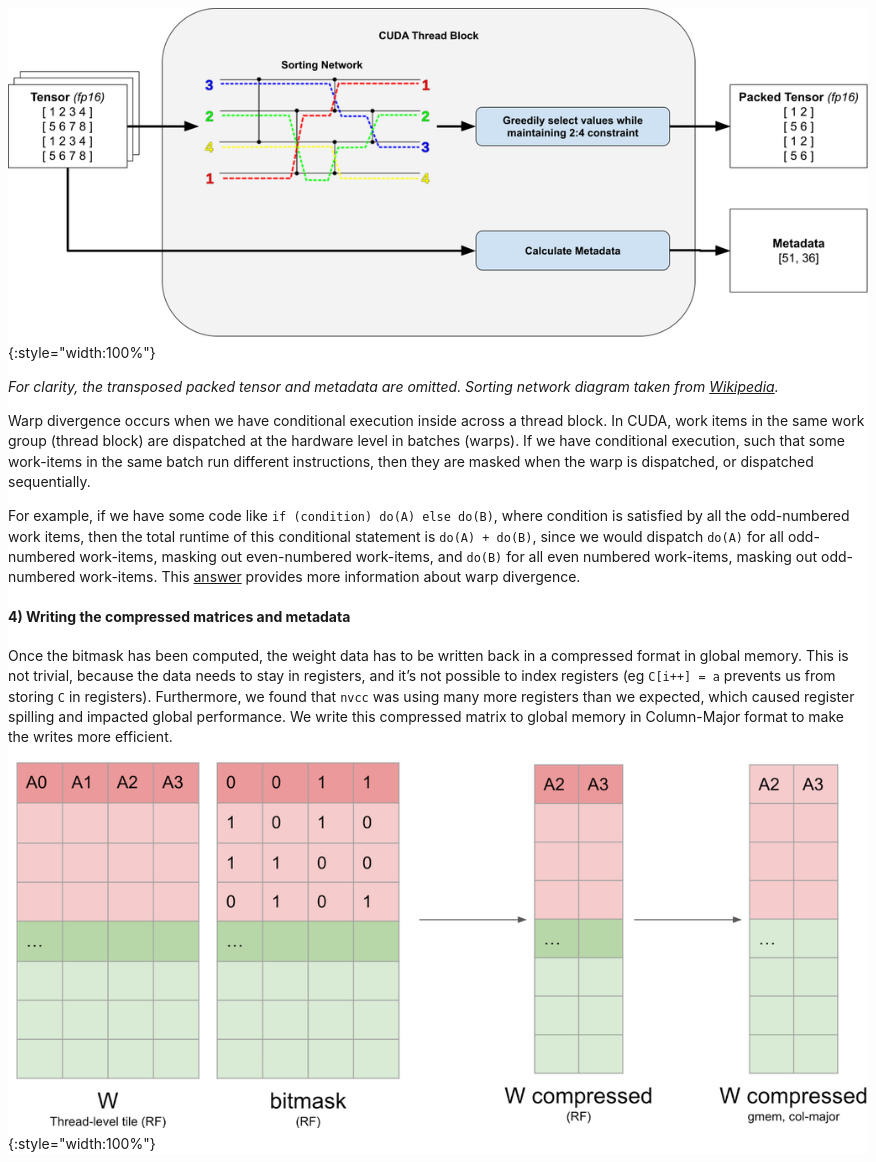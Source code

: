 ![Sorting network diagram](/assets/images/accelerating-neural-network-training/fg10.png){:style="width:100%"}

_For clarity, the transposed packed tensor and metadata are omitted. Sorting network diagram taken from [Wikipedia](https://en.wikipedia.org/wiki/Sorting_network)._

Warp divergence occurs when we have conditional execution inside across a thread block. In CUDA, work items in the same work group (thread block) are dispatched at the hardware level in batches (warps). If we have conditional execution, such that some work-items in the same batch run different instructions, then they are masked when the warp is dispatched, or dispatched sequentially. 

For example, if we have some code like `if (condition) do(A) else do(B)`, where condition is satisfied by all the odd-numbered work items, then the total runtime of this conditional statement is `do(A) + do(B)`, since we would dispatch `do(A)` for all odd-numbered work-items, masking out even-numbered work-items, and `do(B)` for all even numbered work-items, masking out odd-numbered work-items. This [answer](https://www.reddit.com/r/CUDA/comments/gkpjxe/what_is_warp_divergence/#:~:text=Warp%20divergence%20is%20a%20%22Compute,later%20processed%20using%20different%20instructions.) provides more information about warp divergence. 


#### 4) Writing the compressed matrices and metadata

Once the bitmask has been computed, the weight data has to be written back in a compressed format in global memory. This is not trivial, because the data needs to stay in registers, and it’s not possible to index registers (eg `C[i++] = a` prevents us from storing `C` in registers). Furthermore, we found that `nvcc` was using many more registers than we expected, which caused register spilling and impacted global performance. We write this compressed matrix to global memory in Column-Major format to make the writes more efficient.


![compressed matrix to global memory in Column-Major format](/assets/images/accelerating-neural-network-training/fg11.png){:style="width:100%"}
